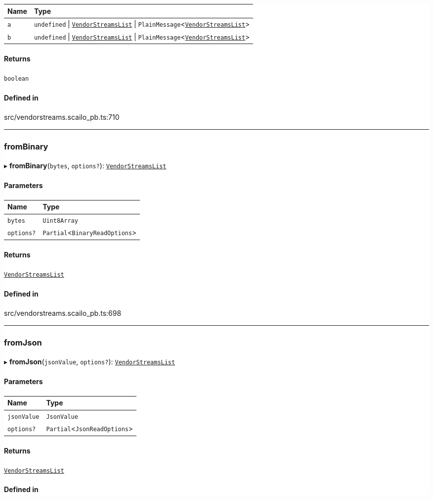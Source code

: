 | Name | Type |
| :------ | :------ |
| `a` | `undefined` \| [`VendorStreamsList`](VendorStreamsList.md) \| `PlainMessage`\<[`VendorStreamsList`](VendorStreamsList.md)\> |
| `b` | `undefined` \| [`VendorStreamsList`](VendorStreamsList.md) \| `PlainMessage`\<[`VendorStreamsList`](VendorStreamsList.md)\> |

#### Returns

`boolean`

#### Defined in

src/vendorstreams.scailo_pb.ts:710

___

### fromBinary

▸ **fromBinary**(`bytes`, `options?`): [`VendorStreamsList`](VendorStreamsList.md)

#### Parameters

| Name | Type |
| :------ | :------ |
| `bytes` | `Uint8Array` |
| `options?` | `Partial`\<`BinaryReadOptions`\> |

#### Returns

[`VendorStreamsList`](VendorStreamsList.md)

#### Defined in

src/vendorstreams.scailo_pb.ts:698

___

### fromJson

▸ **fromJson**(`jsonValue`, `options?`): [`VendorStreamsList`](VendorStreamsList.md)

#### Parameters

| Name | Type |
| :------ | :------ |
| `jsonValue` | `JsonValue` |
| `options?` | `Partial`\<`JsonReadOptions`\> |

#### Returns

[`VendorStreamsList`](VendorStreamsList.md)

#### Defined in
